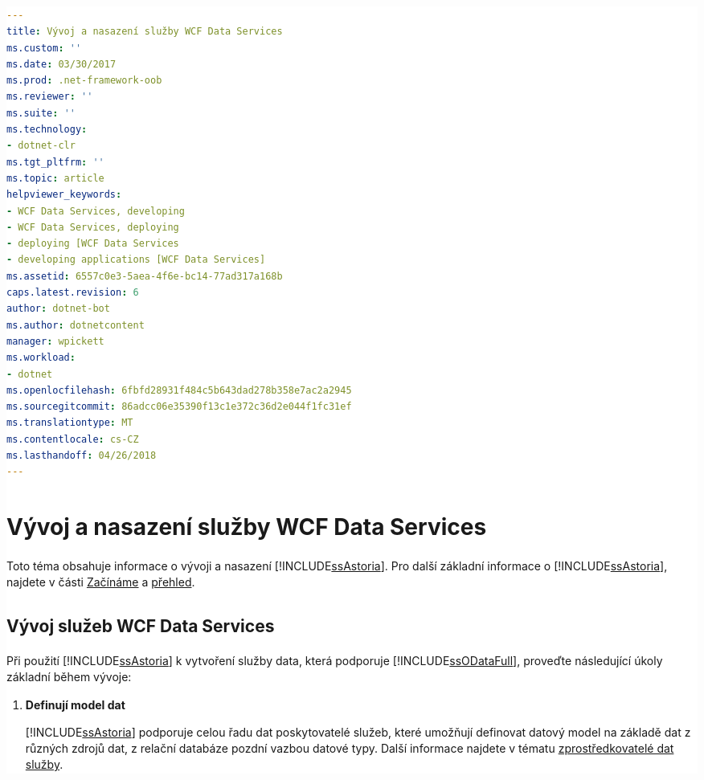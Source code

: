 ```yaml
---
title: Vývoj a nasazení služby WCF Data Services
ms.custom: ''
ms.date: 03/30/2017
ms.prod: .net-framework-oob
ms.reviewer: ''
ms.suite: ''
ms.technology:
- dotnet-clr
ms.tgt_pltfrm: ''
ms.topic: article
helpviewer_keywords:
- WCF Data Services, developing
- WCF Data Services, deploying
- deploying [WCF Data Services
- developing applications [WCF Data Services]
ms.assetid: 6557c0e3-5aea-4f6e-bc14-77ad317a168b
caps.latest.revision: 6
author: dotnet-bot
ms.author: dotnetcontent
manager: wpickett
ms.workload:
- dotnet
ms.openlocfilehash: 6fbfd28931f484c5b643dad278b358e7ac2a2945
ms.sourcegitcommit: 86adcc06e35390f13c1e372c36d2e044f1fc31ef
ms.translationtype: MT
ms.contentlocale: cs-CZ
ms.lasthandoff: 04/26/2018
---
```

# <a name="developing-and-deploying-wcf-data-services"></a>Vývoj a nasazení služby WCF Data Services
Toto téma obsahuje informace o vývoji a nasazení [!INCLUDE[ssAstoria](../../../../includes/ssastoria-md.md)]. Pro další základní informace o [!INCLUDE[ssAstoria](../../../../includes/ssastoria-md.md)], najdete v části [Začínáme](../../../../docs/framework/data/wcf/getting-started-with-wcf-data-services.md) a [přehled](../../../../docs/framework/data/wcf/wcf-data-services-overview.md).  
  
## <a name="developing-wcf-data-services"></a>Vývoj služeb WCF Data Services  
 Při použití [!INCLUDE[ssAstoria](../../../../includes/ssastoria-md.md)] k vytvoření služby data, která podporuje [!INCLUDE[ssODataFull](../../../../includes/ssodatafull-md.md)], proveďte následující úkoly základní během vývoje:  
  
1.  **Definují model dat**  
  
     [!INCLUDE[ssAstoria](../../../../includes/ssastoria-md.md)] podporuje celou řadu dat poskytovatelé služeb, které umožňují definovat datový model na základě dat z různých zdrojů dat, z relační databáze pozdní vazbou datové typy. Další informace najdete v tématu [zprostředkovatelé dat služby](../../../../docs/framework/data/wcf/data-services-providers-wcf-data-services.md).  
  